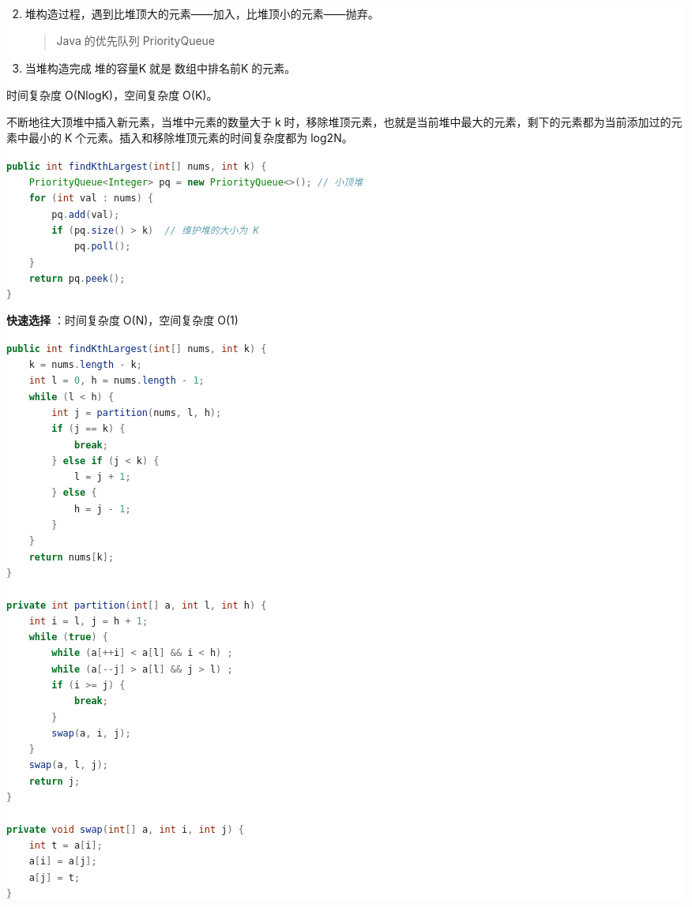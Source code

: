 2. 堆构造过程，遇到比堆顶大的元素——加入，比堆顶小的元素——抛弃。

   > Java 的优先队列 PriorityQueue

3. 当堆构造完成 堆的容量K 就是 数组中排名前K 的元素。



时间复杂度 O(NlogK)，空间复杂度 O(K)。

不断地往大顶堆中插入新元素，当堆中元素的数量大于 k 时，移除堆顶元素，也就是当前堆中最大的元素，剩下的元素都为当前添加过的元素中最小的 K 个元素。插入和移除堆顶元素的时间复杂度都为 log2N。



```java
public int findKthLargest(int[] nums, int k) {
    PriorityQueue<Integer> pq = new PriorityQueue<>(); // 小顶堆
    for (int val : nums) {
        pq.add(val);
        if (pq.size() > k)  // 维护堆的大小为 K
            pq.poll();
    }
    return pq.peek();
}
```

**快速选择** ：时间复杂度 O(N)，空间复杂度 O(1)

```java
public int findKthLargest(int[] nums, int k) {
    k = nums.length - k;
    int l = 0, h = nums.length - 1;
    while (l < h) {
        int j = partition(nums, l, h);
        if (j == k) {
            break;
        } else if (j < k) {
            l = j + 1;
        } else {
            h = j - 1;
        }
    }
    return nums[k];
}

private int partition(int[] a, int l, int h) {
    int i = l, j = h + 1;
    while (true) {
        while (a[++i] < a[l] && i < h) ;
        while (a[--j] > a[l] && j > l) ;
        if (i >= j) {
            break;
        }
        swap(a, i, j);
    }
    swap(a, l, j);
    return j;
}

private void swap(int[] a, int i, int j) {
    int t = a[i];
    a[i] = a[j];
    a[j] = t;
}
```
